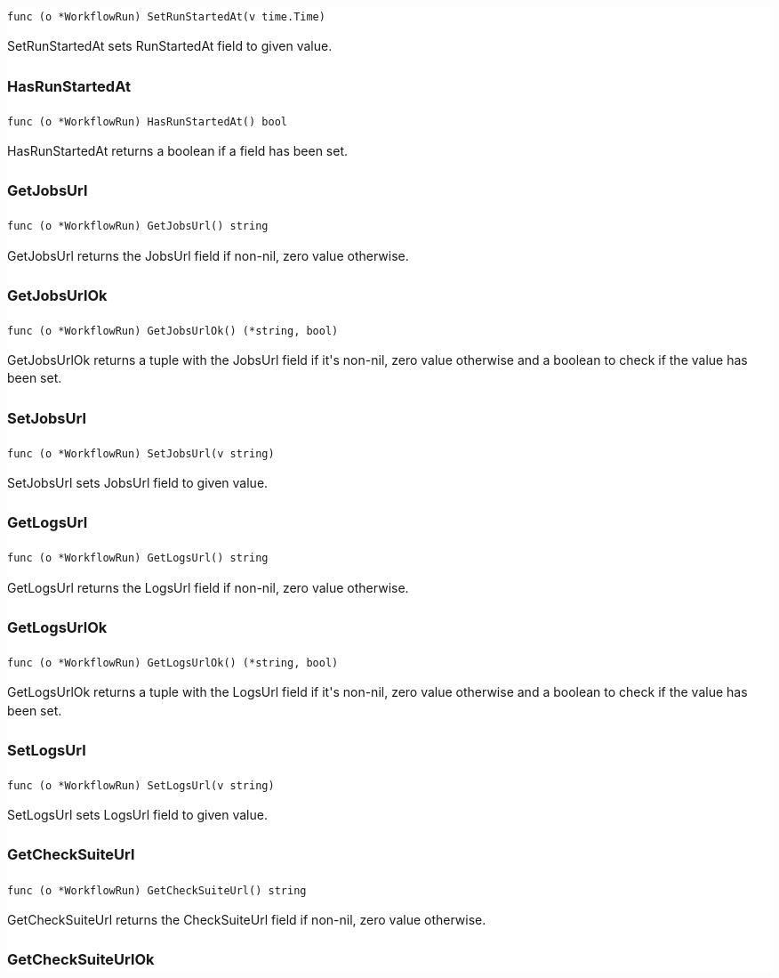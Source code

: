 `func (o *WorkflowRun) SetRunStartedAt(v time.Time)`

SetRunStartedAt sets RunStartedAt field to given value.

### HasRunStartedAt

`func (o *WorkflowRun) HasRunStartedAt() bool`

HasRunStartedAt returns a boolean if a field has been set.

### GetJobsUrl

`func (o *WorkflowRun) GetJobsUrl() string`

GetJobsUrl returns the JobsUrl field if non-nil, zero value otherwise.

### GetJobsUrlOk

`func (o *WorkflowRun) GetJobsUrlOk() (*string, bool)`

GetJobsUrlOk returns a tuple with the JobsUrl field if it's non-nil, zero value otherwise
and a boolean to check if the value has been set.

### SetJobsUrl

`func (o *WorkflowRun) SetJobsUrl(v string)`

SetJobsUrl sets JobsUrl field to given value.


### GetLogsUrl

`func (o *WorkflowRun) GetLogsUrl() string`

GetLogsUrl returns the LogsUrl field if non-nil, zero value otherwise.

### GetLogsUrlOk

`func (o *WorkflowRun) GetLogsUrlOk() (*string, bool)`

GetLogsUrlOk returns a tuple with the LogsUrl field if it's non-nil, zero value otherwise
and a boolean to check if the value has been set.

### SetLogsUrl

`func (o *WorkflowRun) SetLogsUrl(v string)`

SetLogsUrl sets LogsUrl field to given value.


### GetCheckSuiteUrl

`func (o *WorkflowRun) GetCheckSuiteUrl() string`

GetCheckSuiteUrl returns the CheckSuiteUrl field if non-nil, zero value otherwise.

### GetCheckSuiteUrlOk

